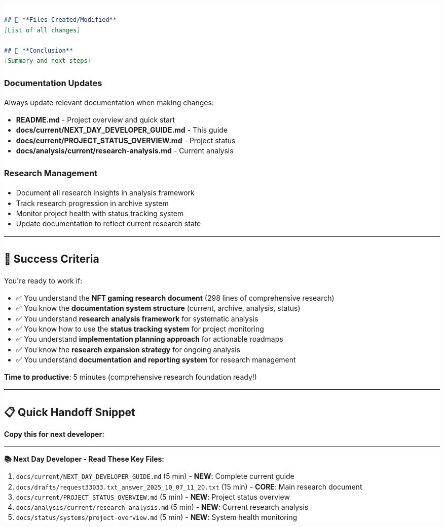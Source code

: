 ```markdown

## 📁 **Files Created/Modified**
[List of all changes]

## 🎯 **Conclusion**
[Summary and next steps]
```

### **Documentation Updates**
Always update relevant documentation when making changes:
- **README.md** - Project overview and quick start
- **docs/current/NEXT_DAY_DEVELOPER_GUIDE.md** - This guide
- **docs/current/PROJECT_STATUS_OVERVIEW.md** - Project status
- **docs/analysis/current/research-analysis.md** - Current analysis

### **Research Management**
- Document all research insights in analysis framework
- Track research progression in archive system
- Monitor project health with status tracking system
- Update documentation to reflect current research state

---

## 🎯 **Success Criteria**

You're ready to work if:
- ✅ You understand the **NFT gaming research document** (298 lines of comprehensive research)
- ✅ You know the **documentation system structure** (current, archive, analysis, status)
- ✅ You understand **research analysis framework** for systematic analysis
- ✅ You know how to use the **status tracking system** for project monitoring
- ✅ You understand **implementation planning approach** for actionable roadmaps
- ✅ You know the **research expansion strategy** for ongoing analysis
- ✅ You understand **documentation and reporting system** for research management

**Time to productive**: 5 minutes (comprehensive research foundation ready!)

---

## 📋 **Quick Handoff Snippet**

**Copy this for next developer:**

---

**📚 Next Day Developer - Read These Key Files:**

1. `docs/current/NEXT_DAY_DEVELOPER_GUIDE.md` (5 min) - **NEW**: Complete current guide
2. `docs/drafts/request33033.txt_answer_2025_10_07_11_20.txt` (15 min) - **CORE**: Main research document
3. `docs/current/PROJECT_STATUS_OVERVIEW.md` (5 min) - **NEW**: Project status overview
4. `docs/analysis/current/research-analysis.md` (5 min) - **NEW**: Current research analysis
5. `docs/status/systems/project-overview.md` (5 min) - **NEW**: System health monitoring
